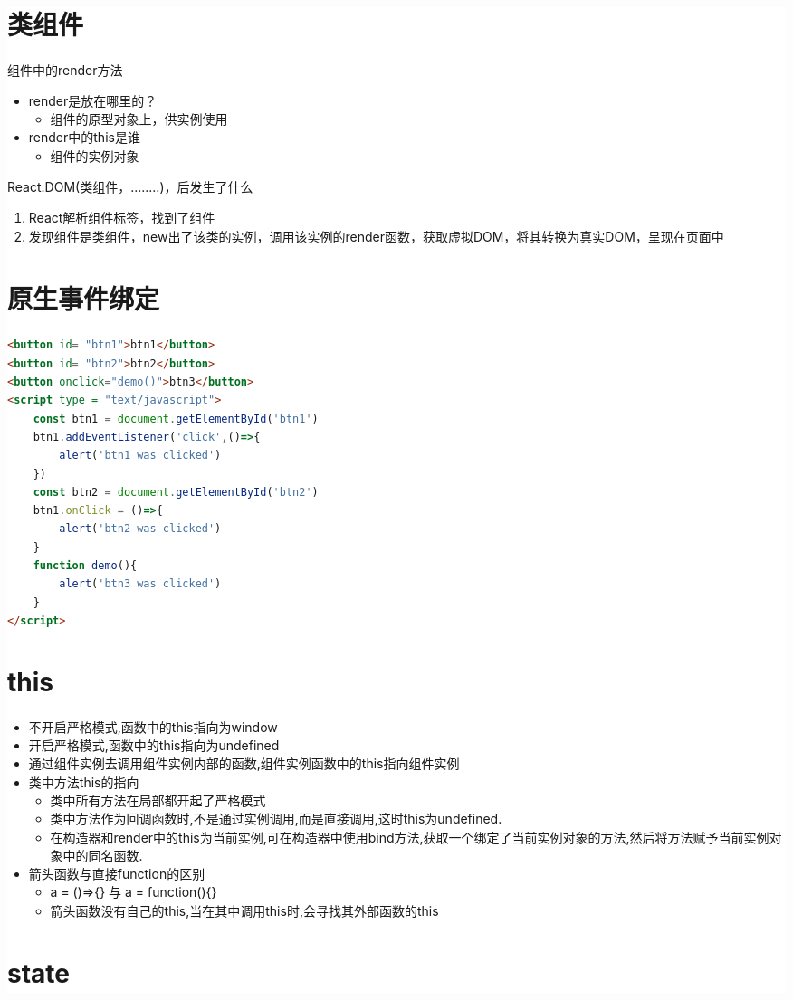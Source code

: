 # 类组件

组件中的render方法

- render是放在哪里的？
  - 组件的原型对象上，供实例使用
- render中的this是谁
  - 组件的实例对象

React.DOM(类组件，........)，后发生了什么

1. React解析组件标签，找到了组件
2. 发现组件是类组件，new出了该类的实例，调用该实例的render函数，获取虚拟DOM，将其转换为真实DOM，呈现在页面中

# 原生事件绑定

```html
<button id= "btn1">btn1</button>
<button id= "btn2">btn2</button>
<button onclick="demo()">btn3</button>
<script type = "text/javascript">
	const btn1 = document.getElementById('btn1')
    btn1.addEventListener('click',()=>{
        alert('btn1 was clicked')
    })
    const btn2 = document.getElementById('btn2')
    btn1.onClick = ()=>{
        alert('btn2 was clicked')
    }
    function demo(){
        alert('btn3 was clicked')
    }
</script>
```

# this

- 不开启严格模式,函数中的this指向为window
-  开启严格模式,函数中的this指向为undefined
- 通过组件实例去调用组件实例内部的函数,组件实例函数中的this指向组件实例
- 类中方法this的指向
  -  类中所有方法在局部都开起了严格模式
  - 类中方法作为回调函数时,不是通过实例调用,而是直接调用,这时this为undefined.
  - 在构造器和render中的this为当前实例,可在构造器中使用bind方法,获取一个绑定了当前实例对象的方法,然后将方法赋予当前实例对象中的同名函数.
- 箭头函数与直接function的区别
  - a = ()=>{} 与 a = function(){}
  - 箭头函数没有自己的this,当在其中调用this时,会寻找其外部函数的this

# state
